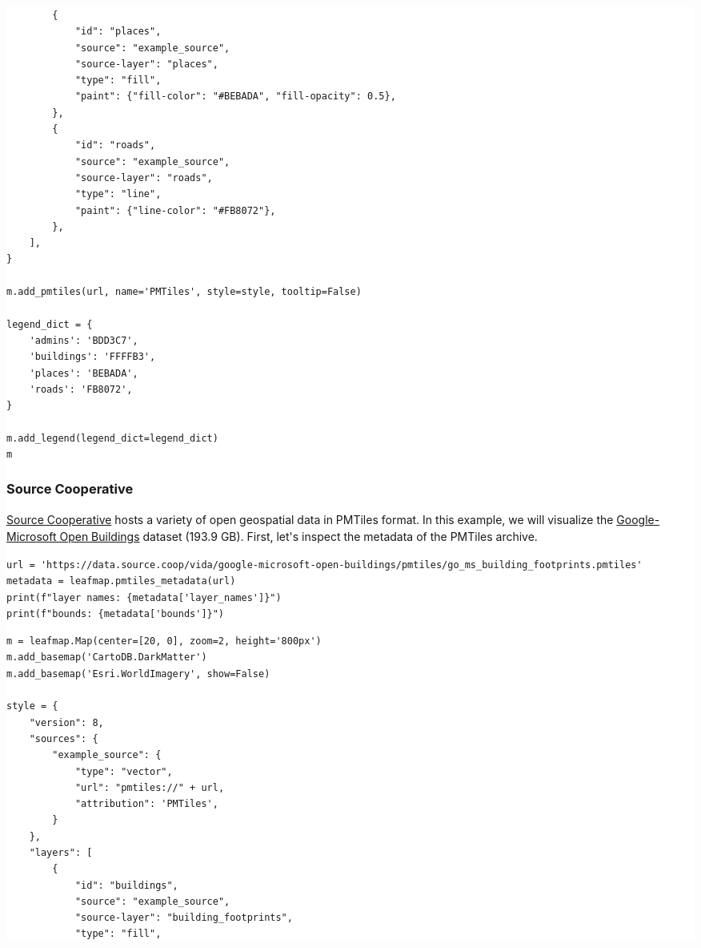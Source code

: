 ```{code-cell} ipython3
        {
            "id": "places",
            "source": "example_source",
            "source-layer": "places",
            "type": "fill",
            "paint": {"fill-color": "#BEBADA", "fill-opacity": 0.5},
        },
        {
            "id": "roads",
            "source": "example_source",
            "source-layer": "roads",
            "type": "line",
            "paint": {"line-color": "#FB8072"},
        },
    ],
}

m.add_pmtiles(url, name='PMTiles', style=style, tooltip=False)

legend_dict = {
    'admins': 'BDD3C7',
    'buildings': 'FFFFB3',
    'places': 'BEBADA',
    'roads': 'FB8072',
}

m.add_legend(legend_dict=legend_dict)
m
```

### Source Cooperative

[Source Cooperative](https://source.coop) hosts a variety of open geospatial data in PMTiles format. In this example, we will visualize the [Google-Microsoft Open Buildings](https://beta.source.coop/repositories/vida/google-microsoft-open-buildings/description) dataset (193.9 GB). First, let's inspect the metadata of the PMTiles archive.

```{code-cell} ipython3
url = 'https://data.source.coop/vida/google-microsoft-open-buildings/pmtiles/go_ms_building_footprints.pmtiles'
metadata = leafmap.pmtiles_metadata(url)
print(f"layer names: {metadata['layer_names']}")
print(f"bounds: {metadata['bounds']}")
```

```{code-cell} ipython3
m = leafmap.Map(center=[20, 0], zoom=2, height='800px')
m.add_basemap('CartoDB.DarkMatter')
m.add_basemap('Esri.WorldImagery', show=False)

style = {
    "version": 8,
    "sources": {
        "example_source": {
            "type": "vector",
            "url": "pmtiles://" + url,
            "attribution": 'PMTiles',
        }
    },
    "layers": [
        {
            "id": "buildings",
            "source": "example_source",
            "source-layer": "building_footprints",
            "type": "fill",
```